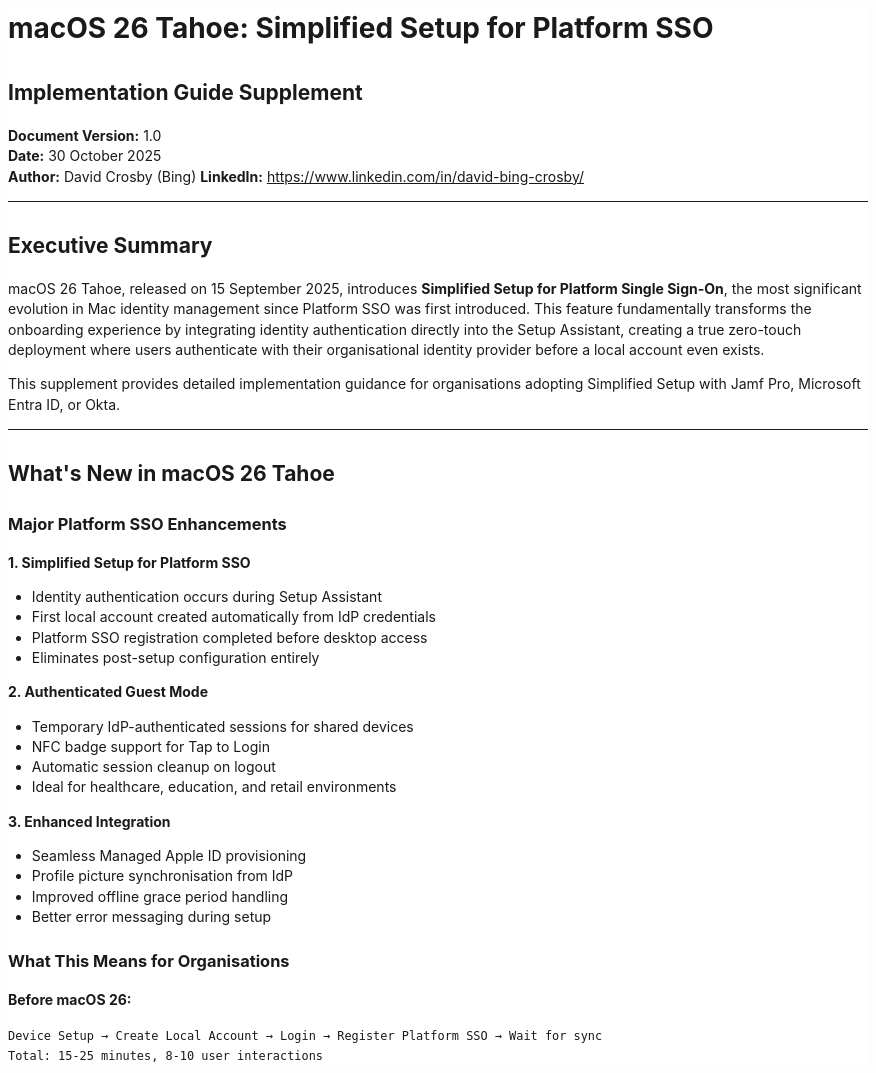 # macOS 26 Tahoe: Simplified Setup for Platform SSO
## Implementation Guide Supplement

**Document Version:** 1.0  
**Date:** 30 October 2025  
**Author:** David Crosby (Bing) 
**LinkedIn:** https://www.linkedin.com/in/david-bing-crosby/  

---

## Executive Summary

macOS 26 Tahoe, released on 15 September 2025, introduces **Simplified Setup for Platform Single Sign-On**, the most significant evolution in Mac identity management since Platform SSO was first introduced. This feature fundamentally transforms the onboarding experience by integrating identity authentication directly into the Setup Assistant, creating a true zero-touch deployment where users authenticate with their organisational identity provider before a local account even exists.

This supplement provides detailed implementation guidance for organisations adopting Simplified Setup with Jamf Pro, Microsoft Entra ID, or Okta.

---

## What's New in macOS 26 Tahoe

### Major Platform SSO Enhancements

**1. Simplified Setup for Platform SSO**
- Identity authentication occurs during Setup Assistant
- First local account created automatically from IdP credentials
- Platform SSO registration completed before desktop access
- Eliminates post-setup configuration entirely

**2. Authenticated Guest Mode**
- Temporary IdP-authenticated sessions for shared devices
- NFC badge support for Tap to Login
- Automatic session cleanup on logout
- Ideal for healthcare, education, and retail environments

**3. Enhanced Integration**
- Seamless Managed Apple ID provisioning
- Profile picture synchronisation from IdP
- Improved offline grace period handling
- Better error messaging during setup

### What This Means for Organisations

**Before macOS 26:**
```
Device Setup → Create Local Account → Login → Register Platform SSO → Wait for sync
Total: 15-25 minutes, 8-10 user interactions
```
